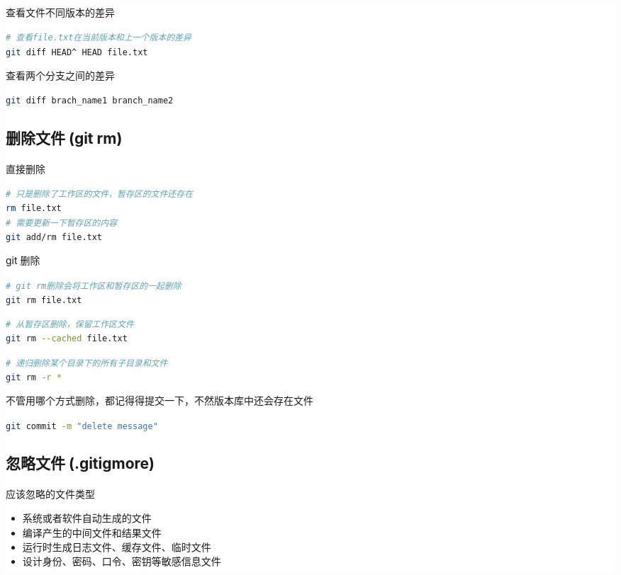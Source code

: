 查看文件不同版本的差异

```bash
# 查看file.txt在当前版本和上一个版本的差异
git diff HEAD^ HEAD file.txt
```

查看两个分支之间的差异

```bash
git diff brach_name1 branch_name2
```





## 删除文件 (git rm)

直接删除

```bash
# 只是删除了工作区的文件，暂存区的文件还存在
rm file.txt
# 需要更新一下暂存区的内容
git add/rm file.txt
```

git 删除

```bash
# git rm删除会将工作区和暂存区的一起删除
git rm file.txt
```

```bash
# 从暂存区删除，保留工作区文件
git rm --cached file.txt
```

```bash
# 递归删除某个目录下的所有子目录和文件
git rm -r *
```

不管用哪个方式删除，都记得得提交一下，不然版本库中还会存在文件

```bash
git commit -m "delete message"
```





## 忽略文件 (.gitigmore)

应该忽略的文件类型

* 系统或者软件自动生成的文件
* 编译产生的中间文件和结果文件
* 运行时生成日志文件、缓存文件、临时文件
* 设计身份、密码、口令、密钥等敏感信息文件
